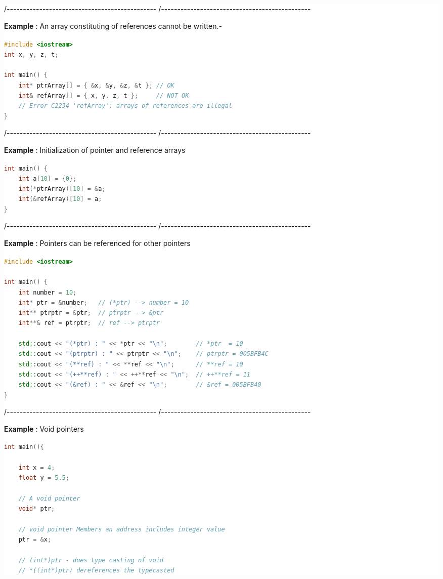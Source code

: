 /----------------------------------------------
/----------------------------------------------

**Example** : An array constituting of references cannot be written.- 

```cpp
#include <iostream>
int x, y, z, t;

int main() {
	int* ptrArray[] = { &x, &y, &z, &t }; // OK
	int& refArray[] = { x, y, z, t };     // NOT OK
	// Error C2234 'refArray': arrays of references are illegal	
}
```

/----------------------------------------------
/----------------------------------------------

**Example** : Initialization of pointer and reference arrays

```cpp
int main() {
	int a[10] = {0}; 
	int(*ptrArray)[10] = &a;
	int(&refArray)[10] = a;
}
```

/----------------------------------------------
/----------------------------------------------

**Example** : Pointers can be referenced for other pointers

```cpp
#include <iostream>

int main() {
	int number = 10;
	int* ptr = &number;   // (*ptr) --> number = 10
	int** ptrptr = &ptr;  // ptrptr --> &ptr
	int**& ref = ptrptr;  // ref --> ptrptr 
	
	std::cout << "(*ptr) : " << *ptr << "\n";        // *ptr  = 10
	std::cout << "(ptrptr) : " << ptrptr << "\n";    // ptrptr = 005BFB4C
	std::cout << "(**ref) : " << **ref << "\n";      // **ref = 10
	std::cout << "(++**ref) : " << ++**ref << "\n";  // ++**ref = 11
	std::cout << "(&ref) : " << &ref << "\n";        // &ref = 005BFB40
}
```

/----------------------------------------------
/----------------------------------------------

 **Example** : Void pointers

```cpp
int main(){

	int x = 4;
	float y = 5.5;

	// A void pointer 
	void* ptr;

	// void pointer Members an address includes integer value
	ptr = &x; 

	// (int*)ptr - does type casting of void 
	// *((int*)ptr) dereferences the typecasted 
```